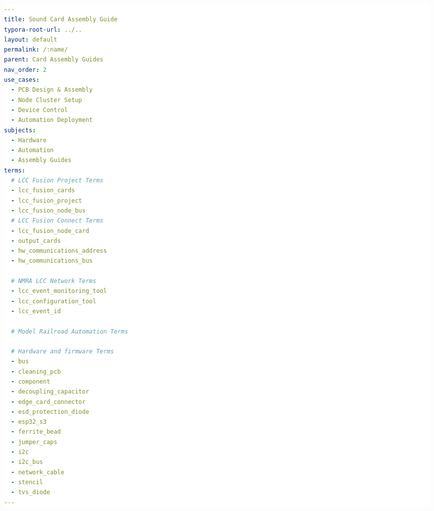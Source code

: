 ```yaml
---
title: Sound Card Assembly Guide
typora-root-url: ../..
layout: default
permalink: /:name/
parent: Card Assembly Guides
nav_order: 2
use_cases:
  - PCB Design & Assembly
  - Node Cluster Setup
  - Device Control
  - Automation Deployment
subjects:
  - Hardware
  - Automation
  - Assembly Guides
terms:
  # LCC Fusion Project Terms
  - lcc_fusion_cards
  - lcc_fusion_project
  - lcc_fusion_node_bus
  # LCC Fusion Connect Terms
  - lcc_fusion_node_card
  - output_cards
  - hw_communications_address
  - hw_communications_bus

  # NMRA LCC Network Terms
  - lcc_event_monitoring_tool
  - lcc_configuration_tool
  - lcc_event_id

  # Model Railroad Automation Terms

  # Hardware and firmware Terms
  - bus
  - cleaning_pcb
  - component
  - decoupling_capacitor
  - edge_card_connector
  - esd_protection_diode
  - esp32_s3
  - ferrite_bead
  - jumper_caps
  - i2c
  - i2c_bus
  - network_cable
  - stencil
  - tvs_diode
---
```
